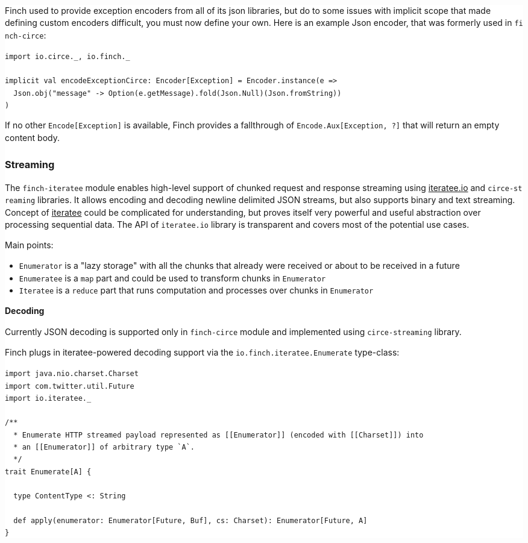 Finch used to provide exception encoders from all of its json libraries, but do to some issues 
with implicit scope that made defining custom encoders difficult, you must now define your own.
Here is an example Json encoder, that was formerly used in `finch-circe`:
```tut:silent
import io.circe._, io.finch._

implicit val encodeExceptionCirce: Encoder[Exception] = Encoder.instance(e =>		
  Json.obj("message" -> Option(e.getMessage).fold(Json.Null)(Json.fromString))		
)
```

If no other `Encode[Exception]` is available, Finch provides a fallthrough of `Encode.Aux[Exception, ?]`
that will return an empty content body.

### Streaming

The `finch-iteratee` module enables high-level support of chunked request and response streaming using
[iteratee.io](https://github.com/travisbrown/iteratee) and `circe-streaming` libraries. It allows encoding and decoding
newline delimited JSON streams, but also supports binary and text streaming.  
Concept of [iteratee](https://en.wikipedia.org/wiki/Iteratee) could be complicated for understanding, but
proves itself very powerful and useful abstraction over processing sequential data. The API of `iteratee.io` library 
is transparent and covers most of the potential use cases.

Main points:

- `Enumerator` is a "lazy storage" with all the chunks that already were received or about to be received in a future
- `Enumeratee` is a `map` part and could be used to transform chunks in `Enumerator`
- `Iteratee` is a `reduce` part that runs computation and processes over chunks in `Enumerator`

**Decoding**

Currently JSON decoding is supported only in `finch-circe` module and implemented
using `circe-streaming` library.

Finch plugs in iteratee-powered decoding support via the `io.finch.iteratee.Enumerate` type-class:

```tut:silent
import java.nio.charset.Charset
import com.twitter.util.Future
import io.iteratee._

/**
  * Enumerate HTTP streamed payload represented as [[Enumerator]] (encoded with [[Charset]]) into
  * an [[Enumerator]] of arbitrary type `A`.
  */
trait Enumerate[A] {

  type ContentType <: String

  def apply(enumerator: Enumerator[Future, Buf], cs: Charset): Enumerator[Future, A]
}
```


[shapeless]: https://github.com/milessabin/shapeless
[hlist]: https://github.com/milessabin/shapeless/wiki/Feature-overview:-shapeless-2.0.0#heterogenous-lists
[coproduct]: https://github.com/milessabin/shapeless/wiki/Feature-overview:-shapeless-2.0.0#coproducts-and-discriminated-unions
[examples]: https://github.com/finagle/finch/tree/master/examples/src/test/scala/io/finch
[argonaut]: http://argonaut.io
[jackson]: http://wiki.fasterxml.com/JacksonHome
[json4s]: http://json4s.org/
[circe]: https://github.com/circe/circe
[circe-jackson]: https://github.com/circe/circe-jackson
[circe-jackson-performance]: https://github.com/circe/circe-jackson#jackson-vs-jawn
[playjson]: https://www.playframework.com/documentation/2.6.x/ScalaJson
[spray-json]: https://github.com/spray/spray-json